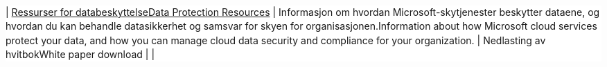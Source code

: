 | [<span data-ttu-id="a4a9c-265">Ressurser for databeskyttelse</span><span class="sxs-lookup"><span data-stu-id="a4a9c-265">Data Protection Resources</span></span>](https://servicetrust.microsoft.com/ViewPage/TrustDocuments?command=Download&downloadType=Document&downloadId=5fa41da9-69b2-47ea-8413-4a91345b299b&docTab=6d000410-c9e9-11e7-9a91-892aae8839ad_FAQ_and_White_Papers) | <span data-ttu-id="a4a9c-266">Informasjon om hvordan Microsoft-skytjenester beskytter dataene, og hvordan du kan behandle datasikkerhet og samsvar for skyen for organisasjonen.</span><span class="sxs-lookup"><span data-stu-id="a4a9c-266">Information about how Microsoft cloud services protect your data, and how you can manage cloud data security and compliance for your organization.</span></span>                                                                                                                                                                                                                                                                                                                                                | <span data-ttu-id="a4a9c-267">Nedlasting av hvitbok</span><span class="sxs-lookup"><span data-stu-id="a4a9c-267">White paper download</span></span>                                                           |                    |
